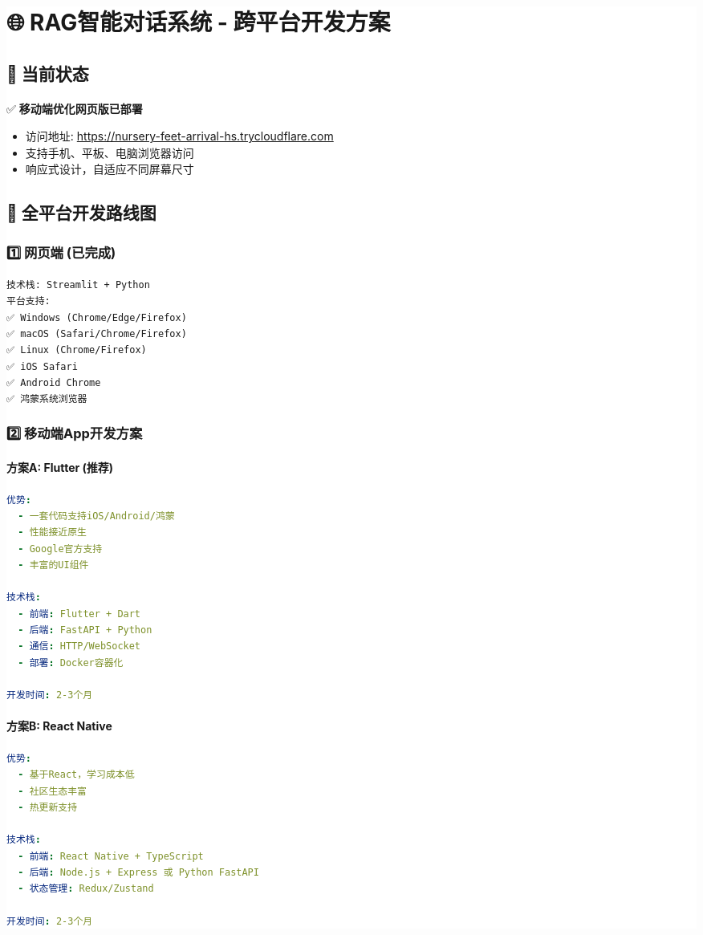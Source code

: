 # 🌐 RAG智能对话系统 - 跨平台开发方案

## 📱 **当前状态**
✅ **移动端优化网页版已部署**
- 访问地址: https://nursery-feet-arrival-hs.trycloudflare.com
- 支持手机、平板、电脑浏览器访问
- 响应式设计，自适应不同屏幕尺寸

## 🎯 **全平台开发路线图**

### 1️⃣ **网页端 (已完成)**
```
技术栈: Streamlit + Python
平台支持: 
✅ Windows (Chrome/Edge/Firefox)
✅ macOS (Safari/Chrome/Firefox)  
✅ Linux (Chrome/Firefox)
✅ iOS Safari
✅ Android Chrome
✅ 鸿蒙系统浏览器
```

### 2️⃣ **移动端App开发方案**

#### **方案A: Flutter (推荐)**
```yaml
优势:
  - 一套代码支持iOS/Android/鸿蒙
  - 性能接近原生
  - Google官方支持
  - 丰富的UI组件

技术栈:
  - 前端: Flutter + Dart
  - 后端: FastAPI + Python
  - 通信: HTTP/WebSocket
  - 部署: Docker容器化

开发时间: 2-3个月
```

#### **方案B: React Native**
```yaml
优势:
  - 基于React，学习成本低
  - 社区生态丰富
  - 热更新支持

技术栈:
  - 前端: React Native + TypeScript
  - 后端: Node.js + Express 或 Python FastAPI
  - 状态管理: Redux/Zustand

开发时间: 2-3个月
```
